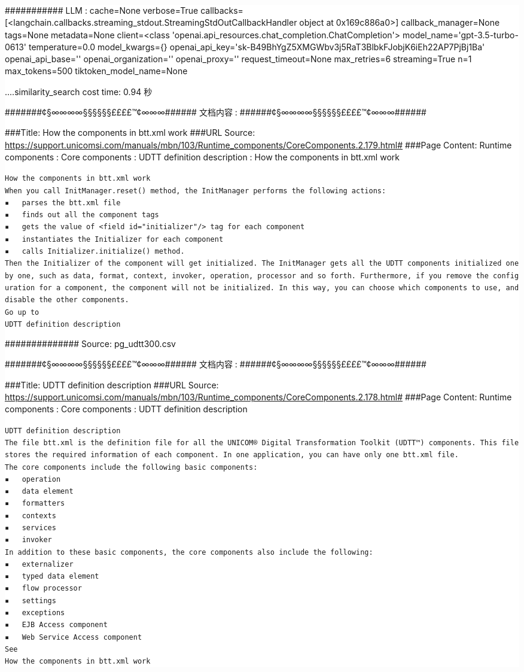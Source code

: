 ########### LLM : cache=None verbose=True callbacks=[<langchain.callbacks.streaming_stdout.StreamingStdOutCallbackHandler object at 0x169c886a0>] callback_manager=None tags=None metadata=None client=<class 'openai.api_resources.chat_completion.ChatCompletion'> model_name='gpt-3.5-turbo-0613' temperature=0.0 model_kwargs={} openai_api_key='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' openai_api_base='' openai_organization='' openai_proxy='' request_timeout=None max_retries=6 streaming=True n=1 max_tokens=500 tiktoken_model_name=None


....similarity_search  cost time: 0.94 秒





 #######¢§∞∞∞∞§§§§§§££££™¢∞∞∞######   文档内容 :  ######¢§∞∞∞∞§§§§§§££££™¢∞∞∞###### 

 ###Title: How the components in btt.xml work
###URL Source: https://support.unicomsi.com/manuals/mbn/103/Runtime_components/CoreComponents.2.179.html#
###Page Content: Runtime components : Core components : UDTT definition description : How the components in btt.xml work
        
    
    How the components in btt.xml work
    When you call InitManager.reset() method, the InitManager performs the following actions: 
    ▪   parses the btt.xml file
    ▪   finds out all the component tags
    ▪   gets the value of <field id="initializer"/> tag for each component
    ▪   instantiates the Initializer for each component 
    ▪   calls Initializer.initialize() method.
    Then the Initializer of the component will get initialized. The InitManager gets all the UDTT components initialized one by one, such as data, format, context, invoker, operation, processor and so forth. Furthermore, if you remove the configuration for a component, the component will not be initialized. In this way, you can choose which components to use, and disable the other components.
    Go up to
    UDTT definition description 

 ############## Source:
        pg_udtt300.csv




 #######¢§∞∞∞∞§§§§§§££££™¢∞∞∞######   文档内容 :  ######¢§∞∞∞∞§§§§§§££££™¢∞∞∞###### 

 ###Title: UDTT definition description
###URL Source: https://support.unicomsi.com/manuals/mbn/103/Runtime_components/CoreComponents.2.178.html#
###Page Content: Runtime components : Core components : UDTT definition description
        
    
    UDTT definition description
    The file btt.xml is the definition file for all the UNICOM® Digital Transformation Toolkit (UDTT™) components. This file stores the required information of each component. In one application, you can have only one btt.xml file.
    The core components include the following basic components:
    ▪   operation
    ▪   data element
    ▪   formatters
    ▪   contexts
    ▪   services
    ▪   invoker
    In addition to these basic components, the core components also include the following:
    ▪   externalizer
    ▪   typed data element
    ▪   flow processor
    ▪   settings
    ▪   exceptions
    ▪   EJB Access component
    ▪   Web Service Access component
    See
    How the components in btt.xml work
